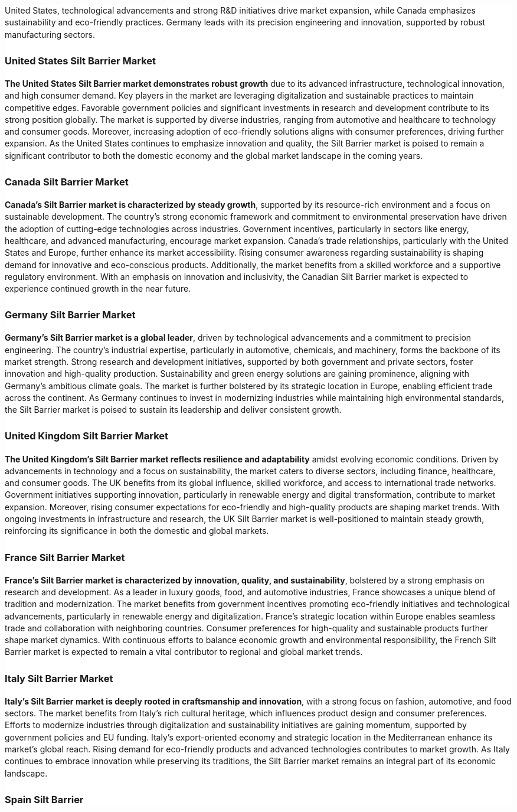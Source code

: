 United States, technological advancements and strong R&amp;D initiatives drive market expansion, while Canada emphasizes sustainability and eco-friendly practices. Germany leads with its precision engineering and innovation, supported by robust manufacturing sectors.</span></em></p></blockquote><h3><strong>United States Silt Barrier Market</strong></h3><p><strong>The United States Silt Barrier market demonstrates robust growth</strong> due to its advanced infrastructure, technological innovation, and high consumer demand. Key players in the market are leveraging digitalization and sustainable practices to maintain competitive edges. Favorable government policies and significant investments in research and development contribute to its strong position globally. The market is supported by diverse industries, ranging from automotive and healthcare to technology and consumer goods. Moreover, increasing adoption of eco-friendly solutions aligns with consumer preferences, driving further expansion. As the United States continues to emphasize innovation and quality, the Silt Barrier market is poised to remain a significant contributor to both the domestic economy and the global market landscape in the coming years.</p><h3><strong>Canada Silt Barrier Market</strong></h3><p><strong>Canada&rsquo;s Silt Barrier market is characterized by steady growth</strong>, supported by its resource-rich environment and a focus on sustainable development. The country&rsquo;s strong economic framework and commitment to environmental preservation have driven the adoption of cutting-edge technologies across industries. Government incentives, particularly in sectors like energy, healthcare, and advanced manufacturing, encourage market expansion. Canada&rsquo;s trade relationships, particularly with the United States and Europe, further enhance its market accessibility. Rising consumer awareness regarding sustainability is shaping demand for innovative and eco-conscious products. Additionally, the market benefits from a skilled workforce and a supportive regulatory environment. With an emphasis on innovation and inclusivity, the Canadian Silt Barrier market is expected to experience continued growth in the near future.</p><h3><strong>Germany Silt Barrier Market</strong></h3><p><strong>Germany&rsquo;s Silt Barrier market is a global leader</strong>, driven by technological advancements and a commitment to precision engineering. The country&rsquo;s industrial expertise, particularly in automotive, chemicals, and machinery, forms the backbone of its market strength. Strong research and development initiatives, supported by both government and private sectors, foster innovation and high-quality production. Sustainability and green energy solutions are gaining prominence, aligning with Germany&rsquo;s ambitious climate goals. The market is further bolstered by its strategic location in Europe, enabling efficient trade across the continent. As Germany continues to invest in modernizing industries while maintaining high environmental standards, the Silt Barrier market is poised to sustain its leadership and deliver consistent growth.</p><h3><strong>United Kingdom Silt Barrier Market</strong></h3><p><strong>The United Kingdom&rsquo;s Silt Barrier market reflects resilience and adaptability</strong> amidst evolving economic conditions. Driven by advancements in technology and a focus on sustainability, the market caters to diverse sectors, including finance, healthcare, and consumer goods. The UK benefits from its global influence, skilled workforce, and access to international trade networks. Government initiatives supporting innovation, particularly in renewable energy and digital transformation, contribute to market expansion. Moreover, rising consumer expectations for eco-friendly and high-quality products are shaping market trends. With ongoing investments in infrastructure and research, the UK Silt Barrier market is well-positioned to maintain steady growth, reinforcing its significance in both the domestic and global markets.</p><h3><strong>France Silt Barrier Market</strong></h3><p><strong>France&rsquo;s Silt Barrier market is characterized by innovation, quality, and sustainability</strong>, bolstered by a strong emphasis on research and development. As a leader in luxury goods, food, and automotive industries, France showcases a unique blend of tradition and modernization. The market benefits from government incentives promoting eco-friendly initiatives and technological advancements, particularly in renewable energy and digitalization. France&rsquo;s strategic location within Europe enables seamless trade and collaboration with neighboring countries. Consumer preferences for high-quality and sustainable products further shape market dynamics. With continuous efforts to balance economic growth and environmental responsibility, the French Silt Barrier market is expected to remain a vital contributor to regional and global market trends.</p><h3><strong>Italy Silt Barrier Market</strong></h3><p><strong>Italy&rsquo;s Silt Barrier market is deeply rooted in craftsmanship and innovation</strong>, with a strong focus on fashion, automotive, and food sectors. The market benefits from Italy&rsquo;s rich cultural heritage, which influences product design and consumer preferences. Efforts to modernize industries through digitalization and sustainability initiatives are gaining momentum, supported by government policies and EU funding. Italy&rsquo;s export-oriented economy and strategic location in the Mediterranean enhance its market&rsquo;s global reach. Rising demand for eco-friendly products and advanced technologies contributes to market growth. As Italy continues to embrace innovation while preserving its traditions, the Silt Barrier market remains an integral part of its economic landscape.</p><h3><strong>Spain Silt Barrier